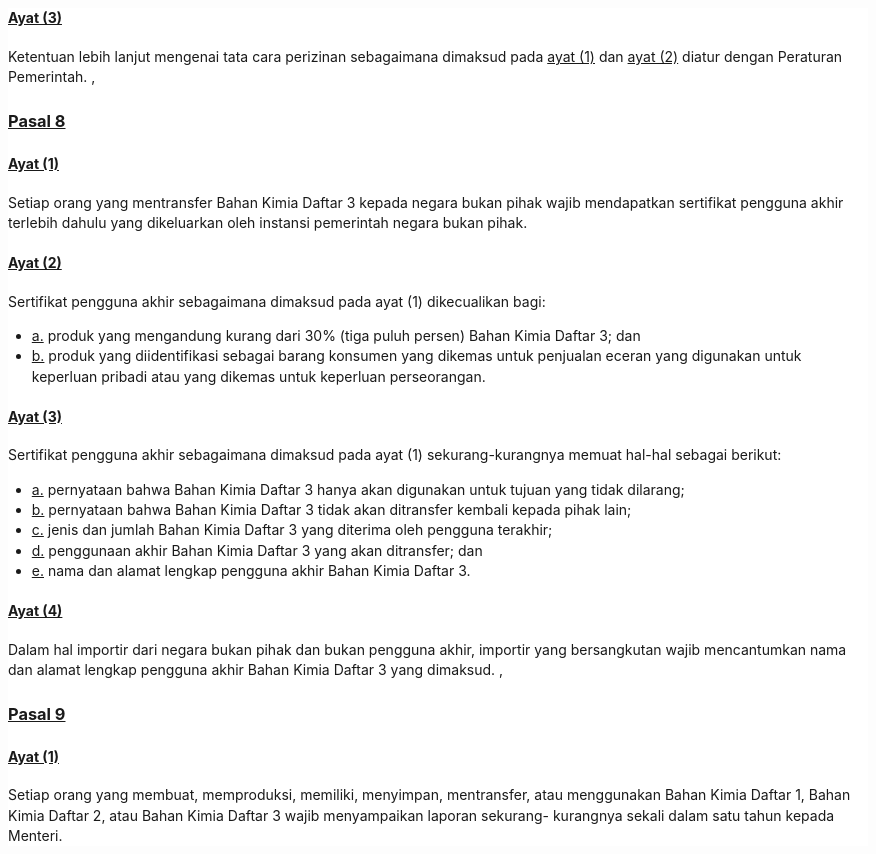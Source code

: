 #### [Ayat (3)](http://example.org/legal/peraturan/uu/2008/9/pasal/0007/versi/20080310/ayat/0003)
Ketentuan lebih lanjut mengenai tata cara perizinan sebagaimana dimaksud pada [ayat (1)](http://example.org/legal/peraturan/uu/2008/9/pasal/0007/versi/20080310/ayat/0001) dan [ayat (2)](http://example.org/legal/peraturan/uu/2008/9/pasal/0007/versi/20080310/ayat/0002) diatur dengan Peraturan Pemerintah.
,
### [Pasal 8](http://example.org/legal/peraturan/uu/2008/9/pasal/0008)

#### [Ayat (1)](http://example.org/legal/peraturan/uu/2008/9/pasal/0008/versi/20080310/ayat/0001)
Setiap orang yang mentransfer Bahan Kimia Daftar 3 kepada negara bukan pihak wajib mendapatkan sertifikat pengguna akhir terlebih dahulu yang dikeluarkan oleh instansi pemerintah negara bukan pihak.

#### [Ayat (2)](http://example.org/legal/peraturan/uu/2008/9/pasal/0008/versi/20080310/ayat/0002)
Sertifikat pengguna akhir sebagaimana dimaksud pada ayat (1) dikecualikan bagi:
* [a.](http://example.org/legal/peraturan/uu/2008/9/pasal/0008/versi/20080310/ayat/0002/huruf/a) produk yang mengandung kurang dari 30% (tiga puluh persen) Bahan Kimia Daftar 3; dan
* [b.](http://example.org/legal/peraturan/uu/2008/9/pasal/0008/versi/20080310/ayat/0002/huruf/b) produk yang diidentifikasi sebagai barang konsumen yang dikemas untuk penjualan eceran yang digunakan untuk keperluan pribadi atau yang dikemas untuk keperluan perseorangan.

#### [Ayat (3)](http://example.org/legal/peraturan/uu/2008/9/pasal/0008/versi/20080310/ayat/0003)
Sertifikat pengguna akhir sebagaimana dimaksud pada ayat (1) sekurang-kurangnya memuat hal-hal sebagai berikut:
* [a.](http://example.org/legal/peraturan/uu/2008/9/pasal/0008/versi/20080310/ayat/0003/huruf/a) pernyataan bahwa Bahan Kimia Daftar 3 hanya akan digunakan untuk tujuan yang tidak dilarang;
* [b.](http://example.org/legal/peraturan/uu/2008/9/pasal/0008/versi/20080310/ayat/0003/huruf/b) pernyataan bahwa Bahan Kimia Daftar 3 tidak akan ditransfer kembali kepada pihak lain;
* [c.](http://example.org/legal/peraturan/uu/2008/9/pasal/0008/versi/20080310/ayat/0003/huruf/c) jenis dan jumlah Bahan Kimia Daftar 3 yang diterima oleh pengguna terakhir;
* [d.](http://example.org/legal/peraturan/uu/2008/9/pasal/0008/versi/20080310/ayat/0003/huruf/d) penggunaan akhir Bahan Kimia Daftar 3 yang akan ditransfer; dan
* [e.](http://example.org/legal/peraturan/uu/2008/9/pasal/0008/versi/20080310/ayat/0003/huruf/e) nama dan alamat lengkap pengguna akhir Bahan Kimia Daftar 3.

#### [Ayat (4)](http://example.org/legal/peraturan/uu/2008/9/pasal/0008/versi/20080310/ayat/0004)
Dalam hal importir dari negara bukan pihak dan bukan pengguna akhir, importir yang bersangkutan wajib mencantumkan nama dan alamat lengkap pengguna akhir Bahan Kimia Daftar 3 yang dimaksud.
,
### [Pasal 9](http://example.org/legal/peraturan/uu/2008/9/pasal/0009)

#### [Ayat (1)](http://example.org/legal/peraturan/uu/2008/9/pasal/0009/versi/20080310/ayat/0001)
Setiap orang yang membuat, memproduksi, memiliki, menyimpan, mentransfer, atau menggunakan Bahan Kimia Daftar 1, Bahan Kimia Daftar 2, atau Bahan Kimia Daftar 3 wajib menyampaikan laporan sekurang- kurangnya sekali dalam satu tahun kepada Menteri.
